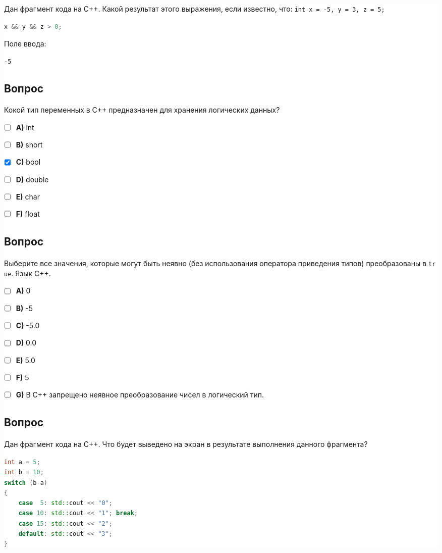 Дан фрагмент кода на С++. Какой результат этого выражения, если известно, что: `int x = -5, y = 3, z = 5;`

```c++
x && y && z > 0;
```

Поле ввода:

```
-5
```



## Вопрос

Кокой тип переменных в С++ предназначен для хранения логических данных?

- [ ] **A)** int
- [ ] **B)** short
- [X] **C)** bool
- [ ] **D)** double
- [ ] **E)** char
- [ ] **F)** float



## Вопрос

Выберите все значения, которые могут быть неявно (без использования оператора приведения типов) преобразованы в `true`. Язык С++.

- [ ] **A)** 0
- [ ] **B)** -5
- [ ] **C)** -5.0
- [ ] **D)** 0.0
- [ ] **E)** 5.0
- [ ] **F)** 5
- [ ] **G)** В С++ запрещено неявное преобразование чисел в логический тип.



## Вопрос

Дан фрагмент кода на С++. Что будет выведено на экран в результате выполнения данного фрагмента?

```c++
int a = 5;
int b = 10;
switch (b-a)
{
	case  5: std::cout << "0";
	case 10: std::cout << "1"; break;
	case 15: std::cout << "2";
	default: std::cout << "3";
}
```

